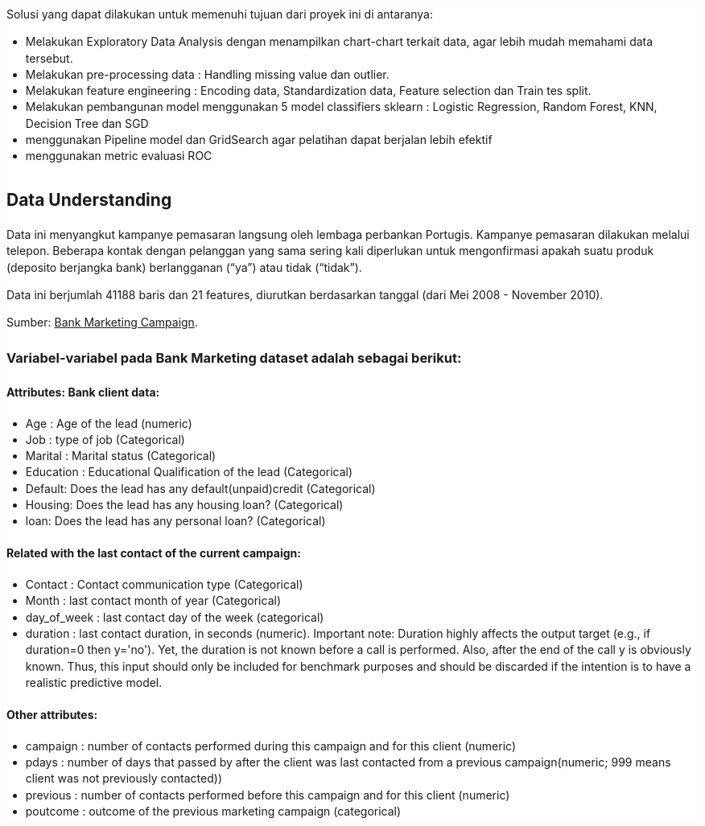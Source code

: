 Solusi yang dapat dilakukan untuk memenuhi tujuan dari proyek ini di antaranya:
- Melakukan Exploratory Data Analysis dengan menampilkan chart-chart terkait data, agar lebih mudah memahami data tersebut.
- Melakukan pre-processing data : Handling missing value dan outlier.
- Melakukan feature engineering : Encoding data, Standardization data, Feature selection dan Train tes split.
- Melakukan pembangunan model menggunakan 5 model classifiers sklearn : Logistic Regression, Random Forest, KNN, Decision Tree dan SGD
- menggunakan Pipeline model dan GridSearch agar pelatihan dapat berjalan lebih efektif
- menggunakan metric evaluasi ROC

## Data Understanding

Data ini menyangkut kampanye pemasaran langsung oleh lembaga perbankan Portugis. Kampanye pemasaran dilakukan melalui telepon. Beberapa kontak dengan pelanggan yang sama sering kali diperlukan untuk mengonfirmasi apakah suatu produk (deposito berjangka bank) berlangganan (“ya”) atau tidak (“tidak”). 

Data ini berjumlah 41188 baris dan 21 features, diurutkan berdasarkan tanggal (dari Mei 2008 - November 2010).

Sumber: [Bank Marketing Campaign](https://archive.ics.uci.edu/ml/datasets/bank+marketing).

### Variabel-variabel pada Bank Marketing dataset adalah sebagai berikut:

#### Attributes: Bank client data:

- Age : Age of the lead (numeric)
- Job : type of job (Categorical)
- Marital : Marital status (Categorical)
- Education : Educational Qualification of the lead (Categorical)
- Default: Does the lead has any default(unpaid)credit (Categorical)
- Housing: Does the lead has any housing loan? (Categorical)
- loan: Does the lead has any personal loan? (Categorical)

#### Related with the last contact of the current campaign:

- Contact : Contact communication type (Categorical)
- Month : last contact month of year (Categorical)
- day_of_week : last contact day of the week (categorical)
- duration : last contact duration, in seconds (numeric). Important note: Duration highly affects the output target (e.g., if duration=0 then y='no'). Yet, the duration is not known before a call is performed. Also, after the end of the call y is obviously known. Thus, this input should only be included for benchmark purposes and should be discarded if the intention is to have a realistic predictive model.

#### Other attributes:

- campaign : number of contacts performed during this campaign and for this client (numeric)
- pdays : number of days that passed by after the client was last contacted from a previous campaign(numeric; 999 means client was not previously contacted))
- previous : number of contacts performed before this campaign and for this client (numeric)
- poutcome : outcome of the previous marketing campaign (categorical)
